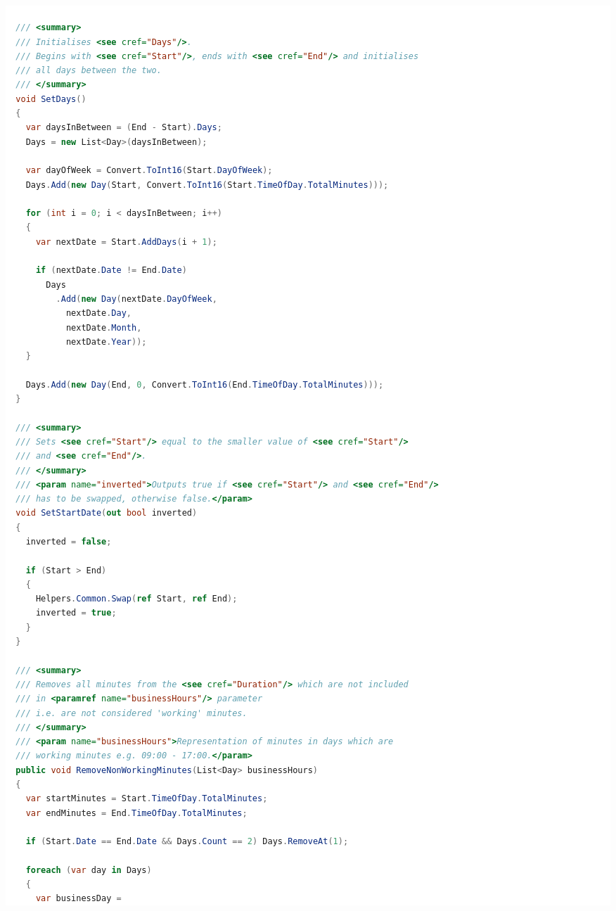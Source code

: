 ```cs

  /// <summary>
  /// Initialises <see cref="Days"/>.
  /// Begins with <see cref="Start"/>, ends with <see cref="End"/> and initialises
  /// all days between the two.
  /// </summary>
  void SetDays()
  {
    var daysInBetween = (End - Start).Days;
    Days = new List<Day>(daysInBetween);

    var dayOfWeek = Convert.ToInt16(Start.DayOfWeek);
    Days.Add(new Day(Start, Convert.ToInt16(Start.TimeOfDay.TotalMinutes)));

    for (int i = 0; i < daysInBetween; i++)
    {
      var nextDate = Start.AddDays(i + 1);

      if (nextDate.Date != End.Date)
        Days
          .Add(new Day(nextDate.DayOfWeek,
            nextDate.Day,
            nextDate.Month,
            nextDate.Year));
    }

    Days.Add(new Day(End, 0, Convert.ToInt16(End.TimeOfDay.TotalMinutes)));
  }

  /// <summary>
  /// Sets <see cref="Start"/> equal to the smaller value of <see cref="Start"/>
  /// and <see cref="End"/>.
  /// </summary>
  /// <param name="inverted">Outputs true if <see cref="Start"/> and <see cref="End"/>
  /// has to be swapped, otherwise false.</param>
  void SetStartDate(out bool inverted)
  {
    inverted = false;

    if (Start > End)
    {
      Helpers.Common.Swap(ref Start, ref End);
      inverted = true;
    }
  }

  /// <summary>
  /// Removes all minutes from the <see cref="Duration"/> which are not included
  /// in <paramref name="businessHours"/> parameter
  /// i.e. are not considered 'working' minutes.
  /// </summary>
  /// <param name="businessHours">Representation of minutes in days which are
  /// working minutes e.g. 09:00 - 17:00.</param>
  public void RemoveNonWorkingMinutes(List<Day> businessHours)
  {
    var startMinutes = Start.TimeOfDay.TotalMinutes;
    var endMinutes = End.TimeOfDay.TotalMinutes;

    if (Start.Date == End.Date && Days.Count == 2) Days.RemoveAt(1);

    foreach (var day in Days)
    {
      var businessDay =
```
